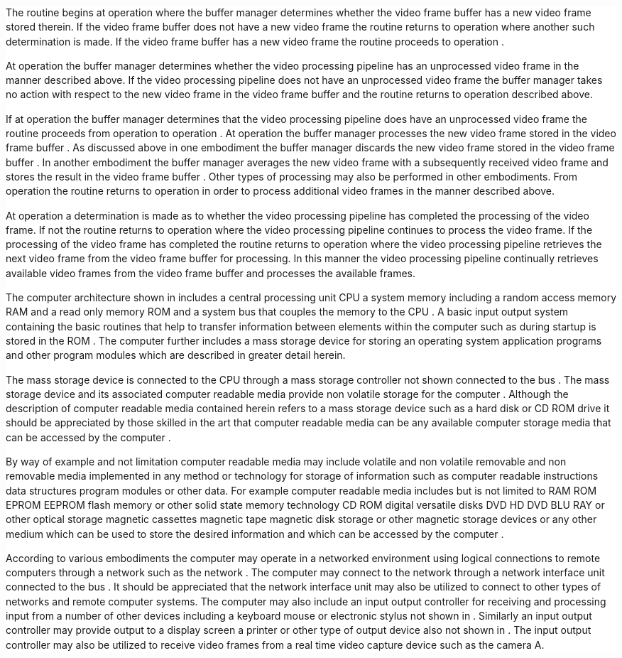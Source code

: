 The routine begins at operation where the buffer manager determines whether the video frame buffer has a new video frame stored therein. If the video frame buffer does not have a new video frame the routine returns to operation where another such determination is made. If the video frame buffer has a new video frame the routine proceeds to operation .

At operation the buffer manager determines whether the video processing pipeline has an unprocessed video frame in the manner described above. If the video processing pipeline does not have an unprocessed video frame the buffer manager takes no action with respect to the new video frame in the video frame buffer and the routine returns to operation described above.

If at operation the buffer manager determines that the video processing pipeline does have an unprocessed video frame the routine proceeds from operation to operation . At operation the buffer manager processes the new video frame stored in the video frame buffer . As discussed above in one embodiment the buffer manager discards the new video frame stored in the video frame buffer . In another embodiment the buffer manager averages the new video frame with a subsequently received video frame and stores the result in the video frame buffer . Other types of processing may also be performed in other embodiments. From operation the routine returns to operation in order to process additional video frames in the manner described above.

At operation a determination is made as to whether the video processing pipeline has completed the processing of the video frame. If not the routine returns to operation where the video processing pipeline continues to process the video frame. If the processing of the video frame has completed the routine returns to operation where the video processing pipeline retrieves the next video frame from the video frame buffer for processing. In this manner the video processing pipeline continually retrieves available video frames from the video frame buffer and processes the available frames.

The computer architecture shown in includes a central processing unit CPU a system memory including a random access memory RAM and a read only memory ROM and a system bus that couples the memory to the CPU . A basic input output system containing the basic routines that help to transfer information between elements within the computer such as during startup is stored in the ROM . The computer further includes a mass storage device for storing an operating system application programs and other program modules which are described in greater detail herein.

The mass storage device is connected to the CPU through a mass storage controller not shown connected to the bus . The mass storage device and its associated computer readable media provide non volatile storage for the computer . Although the description of computer readable media contained herein refers to a mass storage device such as a hard disk or CD ROM drive it should be appreciated by those skilled in the art that computer readable media can be any available computer storage media that can be accessed by the computer .

By way of example and not limitation computer readable media may include volatile and non volatile removable and non removable media implemented in any method or technology for storage of information such as computer readable instructions data structures program modules or other data. For example computer readable media includes but is not limited to RAM ROM EPROM EEPROM flash memory or other solid state memory technology CD ROM digital versatile disks DVD HD DVD BLU RAY or other optical storage magnetic cassettes magnetic tape magnetic disk storage or other magnetic storage devices or any other medium which can be used to store the desired information and which can be accessed by the computer .

According to various embodiments the computer may operate in a networked environment using logical connections to remote computers through a network such as the network . The computer may connect to the network through a network interface unit connected to the bus . It should be appreciated that the network interface unit may also be utilized to connect to other types of networks and remote computer systems. The computer may also include an input output controller for receiving and processing input from a number of other devices including a keyboard mouse or electronic stylus not shown in . Similarly an input output controller may provide output to a display screen a printer or other type of output device also not shown in . The input output controller may also be utilized to receive video frames from a real time video capture device such as the camera A.
